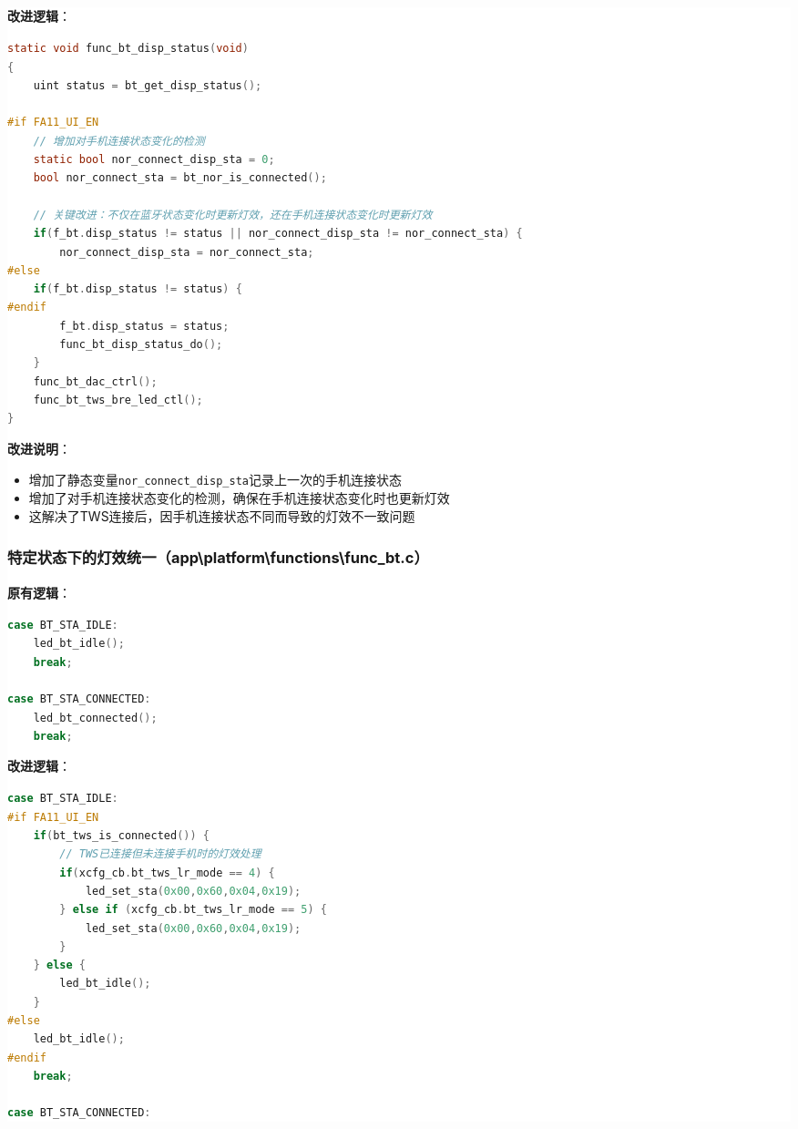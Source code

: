 **改进逻辑**：

```c
static void func_bt_disp_status(void)
{
    uint status = bt_get_disp_status();

#if FA11_UI_EN
    // 增加对手机连接状态变化的检测
    static bool nor_connect_disp_sta = 0;
    bool nor_connect_sta = bt_nor_is_connected();
    
    // 关键改进：不仅在蓝牙状态变化时更新灯效，还在手机连接状态变化时更新灯效
    if(f_bt.disp_status != status || nor_connect_disp_sta != nor_connect_sta) {
        nor_connect_disp_sta = nor_connect_sta;
#else
    if(f_bt.disp_status != status) {
#endif
        f_bt.disp_status = status;
        func_bt_disp_status_do();
    }
    func_bt_dac_ctrl();
    func_bt_tws_bre_led_ctl();
}
```

**改进说明**：

- 增加了静态变量`nor_connect_disp_sta`记录上一次的手机连接状态
- 增加了对手机连接状态变化的检测，确保在手机连接状态变化时也更新灯效
- 这解决了TWS连接后，因手机连接状态不同而导致的灯效不一致问题

###  特定状态下的灯效统一（app\platform\functions\func_bt.c）

**原有逻辑**：

```c
case BT_STA_IDLE:
    led_bt_idle();
    break;
    
case BT_STA_CONNECTED:
    led_bt_connected();
    break;
```

**改进逻辑**：

```c
case BT_STA_IDLE:
#if FA11_UI_EN
    if(bt_tws_is_connected()) {
        // TWS已连接但未连接手机时的灯效处理
        if(xcfg_cb.bt_tws_lr_mode == 4) {
            led_set_sta(0x00,0x60,0x04,0x19);
        } else if (xcfg_cb.bt_tws_lr_mode == 5) {
            led_set_sta(0x00,0x60,0x04,0x19);
        }
    } else {
        led_bt_idle();
    }
#else
    led_bt_idle();
#endif
    break;
    
case BT_STA_CONNECTED:
```